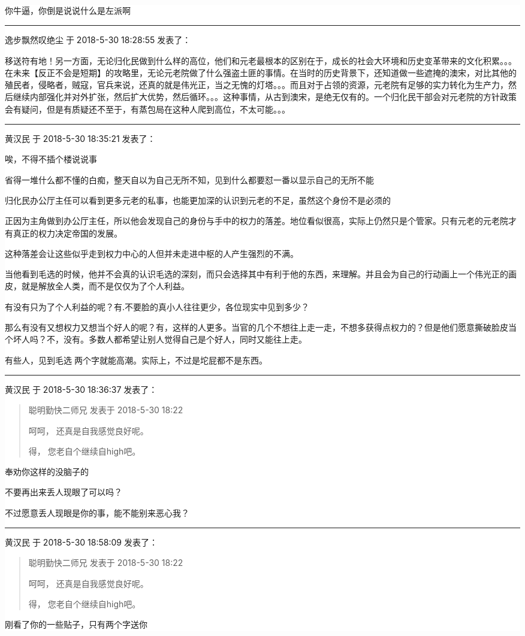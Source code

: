 你牛逼，你倒是说说什么是左派啊

---------

逸步飘然叹绝尘 于 2018-5-30 18:28:55 发表了：

移送符有地！另一方面，无论归化民做到什么样的高位，他们和元老最根本的区别在于，成长的社会大环境和历史变革带来的文化积累。。。在未来【反正不会是短期】的攻略里，无论元老院做了什么强盗土匪的事情。在当时的历史背景下，还知道做一些遮掩的澳宋，对比其他的殖民者，侵略者，贼寇，官兵来说，还真的就是伟光正，当之无愧的灯塔。。。而且对于占领的资源，元老院有足够的实力转化为生产力，然后继续内部强化并对外扩张，然后扩大优势，然后循环。。。这种事情，从古到澳宋，是绝无仅有的。一个归化民干部会对元老院的方针政策会有疑问，但是有质疑还不至于，有蒸包局在这种人爬到高位，不太可能。。。

---------

黄汉民 于 2018-5-30 18:35:21 发表了：

唉，不得不插个楼说说事

省得一堆什么都不懂的白痴，整天自以为自己无所不知，见到什么都要怼一番以显示自己的无所不能

归化民办公厅主任可以看到更多元老的私事，也能更加深的认识到元老的不足，虽然这个身份不是必须的

正因为主角做到办公厅主任，所以他会发现自己的身份与手中的权力的落差。地位看似很高，实际上仍然只是个管家。只有元老的元老院才有真正的权力决定帝国的发展。

这种落差会让这些似乎走到权力中心的人但并未走进中枢的人产生强烈的不满。

当他看到毛选的时候，他并不会真的认识毛选的深刻，而只会选择其中有利于他的东西，来理解。并且会为自己的行动画上一个伟光正的画皮，就是解放全人类，而不是仅仅为了个人利益。

有没有只为了个人利益的呢？有.不要脸的真小人往往更少，各位现实中见到多少？

那么有没有又想权力又想当个好人的呢？有，这样的人更多。当官的几个不想往上走一走，不想多获得点权力的？但是他们愿意撕破脸皮当个坏人吗？不，没有。多数人都希望让别人觉得自己是个好人，同时又能往上走。

有些人，见到毛选 两个字就能高潮。实际上，不过是坨屁都不是东西。

---------

黄汉民 于 2018-5-30 18:36:37 发表了：

> 聪明勤快二师兄 发表于 2018-5-30 18:22
> 
> 呵呵， 还真是自我感觉良好呢。
> 
> 得， 您老自个继续自high吧。



奉劝你这样的没脑子的

不要再出来丢人现眼了可以吗？

不过愿意丢人现眼是你的事，能不能别来恶心我？

---------

黄汉民 于 2018-5-30 18:58:09 发表了：

> 聪明勤快二师兄 发表于 2018-5-30 18:22
> 
> 呵呵， 还真是自我感觉良好呢。
> 
> 得， 您老自个继续自high吧。



刚看了你的一些贴子，只有两个字送你

